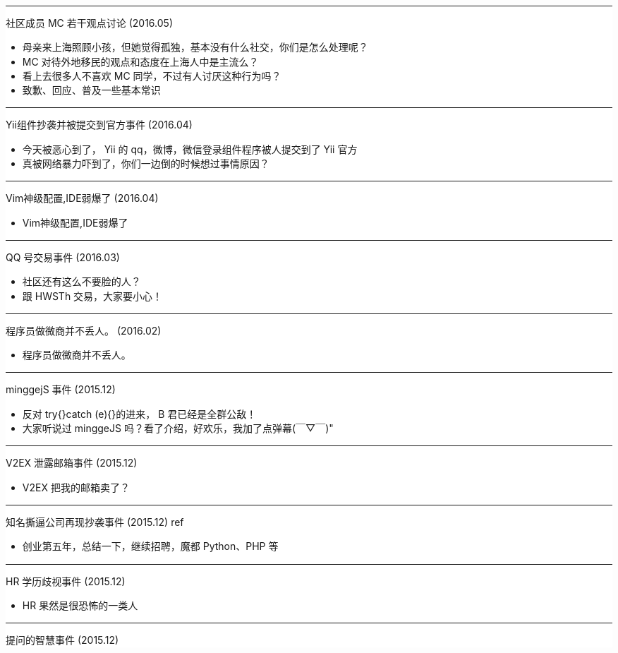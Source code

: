 * * *

社区成员 MC 若干观点讨论 (2016.05)

-   母亲来上海照顾小孩，但她觉得孤独，基本没有什么社交，你们是怎么处理呢？
-   MC 对待外地移民的观点和态度在上海人中是主流么？
-   看上去很多人不喜欢 MC 同学，不过有人讨厌这种行为吗？
-   致歉、回应、普及一些基本常识

* * *

Yii组件抄袭并被提交到官方事件 (2016.04)

-   今天被恶心到了， Yii 的 qq，微博，微信登录组件程序被人提交到了 Yii 官方
-   真被网络暴力吓到了，你们一边倒的时候想过事情原因？

* * *

Vim神级配置,IDE弱爆了 (2016.04)

-   Vim神级配置,IDE弱爆了

* * *

QQ 号交易事件 (2016.03)

-   社区还有这么不要脸的人？
-   跟 HWSTh 交易，大家要小心！

* * *

程序员做微商并不丢人。 (2016.02)

-   程序员做微商并不丢人。

* * *

minggejS 事件 (2015.12)

-   反对 try{}catch (e){}的进来， B 君已经是全群公敌！
-   大家听说过 minggeJS 吗？看了介绍，好欢乐，我加了点弹幕(￣▽￣)"

* * *

V2EX 泄露邮箱事件 (2015.12)

-   V2EX 把我的邮箱卖了？

* * *

知名撕逼公司再现抄袭事件 (2015.12) ref

-   创业第五年，总结一下，继续招聘，魔都 Python、PHP 等

* * *

HR 学历歧视事件 (2015.12)

-   HR 果然是很恐怖的一类人

* * *

提问的智慧事件 (2015.12)

